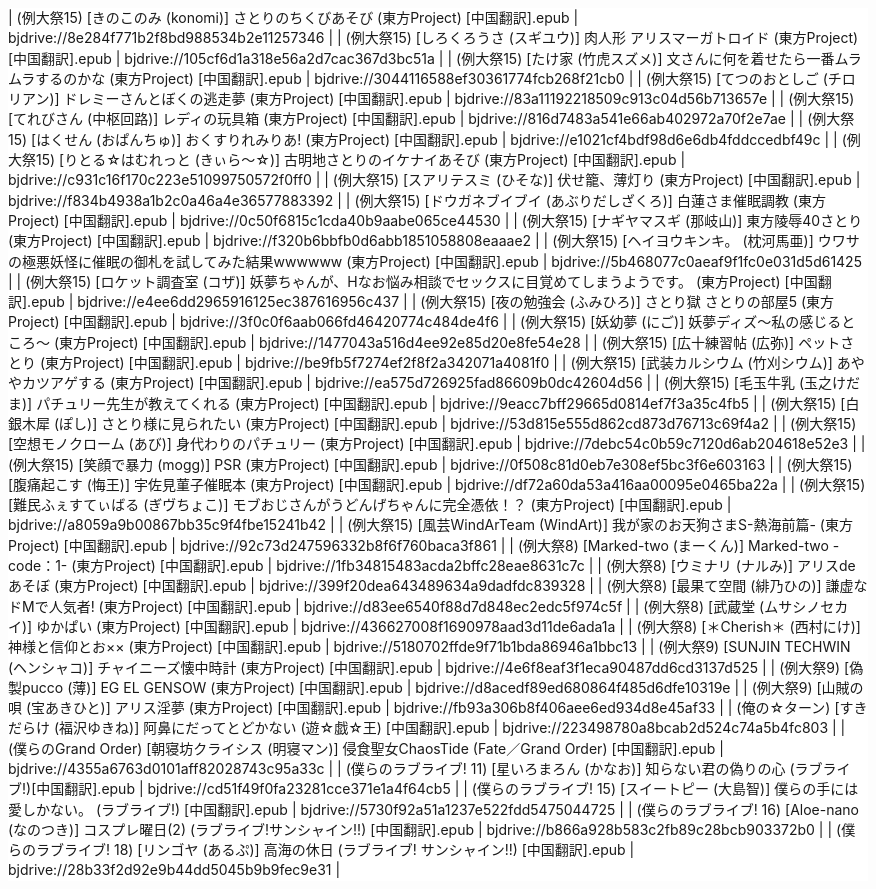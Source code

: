 | (例大祭15) [きのこのみ (konomi)] さとりのちくびあそび (東方Project) [中国翻訳].epub | bjdrive://8e284f771b2f8bd988534b2e11257346 |
| (例大祭15) [しろくろうさ (スギユウ)] 肉人形 アリスマーガトロイド (東方Project) [中国翻訳].epub | bjdrive://105cf6d1a318e56a2d7cac367d3bc51a |
| (例大祭15) [たけ家 (竹虎スズメ)] 文さんに何を着せたら一番ムラムラするのかな (東方Project) [中国翻訳].epub | bjdrive://3044116588ef30361774fcb268f21cb0 |
| (例大祭15) [てつのおとしご (チロリアン)] ドレミーさんとぼくの逃走夢 (東方Project) [中国翻訳].epub | bjdrive://83a11192218509c913c04d56b713657e |
| (例大祭15) [てれびさん (中枢回路)] レディの玩具箱 (東方Project) [中国翻訳].epub | bjdrive://816d7483a541e66ab402972a70f2e7ae |
| (例大祭15) [はくせん (おぱんちゅ)] おくすりれみりあ! (東方Project) [中国翻訳].epub | bjdrive://e1021cf4bdf98d6e6db4fddccedbf49c |
| (例大祭15) [りとる☆はむれっと (きぃら～☆)] 古明地さとりのイケナイあそび (東方Project) [中国翻訳].epub | bjdrive://c931c16f170c223e51099750572f0ff0 |
| (例大祭15) [スアリテスミ (ひそな)] 伏せ籠、薄灯り (東方Project) [中国翻訳].epub | bjdrive://f834b4938a1b2c0a46a4e36577883392 |
| (例大祭15) [ドウガネブイブイ (あぶりだしざくろ)] 白蓮さま催眠調教 (東方Project) [中国翻訳].epub | bjdrive://0c50f6815c1cda40b9aabe065ce44530 |
| (例大祭15) [ナギヤマスギ (那岐山)] 東方陵辱40さとり (東方Project) [中国翻訳].epub | bjdrive://f320b6bbfb0d6abb1851058808eaaae2 |
| (例大祭15) [ヘイヨウキンキ。 (枕河馬亜)] ウワサの極悪妖怪に催眠の御札を試してみた結果wwwwww (東方Project) [中国翻訳].epub | bjdrive://5b468077c0aeaf9f1fc0e031d5d61425 |
| (例大祭15) [ロケット調査室 (コザ)] 妖夢ちゃんが、Hなお悩み相談でセックスに目覚めてしまうようです。 (東方Project) [中国翻訳].epub | bjdrive://e4ee6dd2965916125ec387616956c437 |
| (例大祭15) [夜の勉強会 (ふみひろ)] さとり獄 さとりの部屋5 (東方Project) [中国翻訳].epub | bjdrive://3f0c0f6aab066fd46420774c484de4f6 |
| (例大祭15) [妖幼夢 (にご)] 妖夢ディズ～私の感じるところ～ (東方Project) [中国翻訳].epub | bjdrive://1477043a516d4ee92e85d20e8fe54e28 |
| (例大祭15) [広十練習帖 (広弥)] ペットさとり (東方Project) [中国翻訳].epub | bjdrive://be9fb5f7274ef2f8f2a342071a4081f0 |
| (例大祭15) [武装カルシウム (竹刈シウム)] あややカツアゲする (東方Project) [中国翻訳].epub | bjdrive://ea575d726925fad86609b0dc42604d56 |
| (例大祭15) [毛玉牛乳 (玉之けだま)] パチュリー先生が教えてくれる (東方Project) [中国翻訳].epub | bjdrive://9eacc7bff29665d0814ef7f3a35c4fb5 |
| (例大祭15) [白銀木犀 (ぽし)] さとり様に見られたい (東方Project) [中国翻訳].epub | bjdrive://53d815e555d862cd873d76713c69f4a2 |
| (例大祭15) [空想モノクローム (あび)] 身代わりのパチュリー (東方Project) [中国翻訳].epub | bjdrive://7debc54c0b59c7120d6ab204618e52e3 |
| (例大祭15) [笑顔で暴力 (mogg)] PSR (東方Project) [中国翻訳].epub | bjdrive://0f508c81d0eb7e308ef5bc3f6e603163 |
| (例大祭15) [腹痛起こす (悔王)] 宇佐見菫子催眠本 (東方Project) [中国翻訳].epub | bjdrive://df72a60da53a416aa00095e0465ba22a |
| (例大祭15) [難民ふぇすてぃばる (ぎヴちょこ)] モブおじさんがうどんげちゃんに完全憑依！？ (東方Project) [中国翻訳].epub | bjdrive://a8059a9b00867bb35c9f4fbe15241b42 |
| (例大祭15) [風芸WindArTeam (WindArt)] 我が家のお天狗さまS-熱海前篇- (東方Project) [中国翻訳].epub | bjdrive://92c73d247596332b8f6f760baca3f861 |
| (例大祭8) [Marked-two (まーくん)] Marked-two -code：1- (東方Project) [中国翻訳].epub | bjdrive://1fb34815483acda2bffc28eae8631c7c |
| (例大祭8) [ウミナリ (ナルみ)] アリスdeあそぼ (東方Project) [中国翻訳].epub | bjdrive://399f20dea643489634a9dadfdc839328 |
| (例大祭8) [最果て空間 (緋乃ひの)] 謙虚なドMで人気者! (東方Project) [中国翻訳].epub | bjdrive://d83ee6540f88d7d848ec2edc5f974c5f |
| (例大祭8) [武蔵堂 (ムサシノセカイ)] ゆかぱい (東方Project) [中国翻訳].epub | bjdrive://436627008f1690978aad3d11de6ada1a |
| (例大祭8) [＊Cherish＊ (西村にけ)] 神様と信仰とお×× (東方Project) [中国翻訳].epub | bjdrive://5180702ffde9f71b1bda86946a1bbc13 |
| (例大祭9) [SUNJIN TECHWIN (ヘンシャコ)] チャイニーズ懐中時計 (東方Project) [中国翻訳].epub | bjdrive://4e6f8eaf3f1eca90487dd6cd3137d525 |
| (例大祭9) [偽製pucco (薄)] EG EL GENSOW (東方Project) [中国翻訳].epub | bjdrive://d8acedf89ed680864f485d6dfe10319e |
| (例大祭9) [山賊の唄 (宝あきひと)] アリス淫夢 (東方Project) [中国翻訳].epub | bjdrive://fb93a306b8f406aee6ed934d8e45af33 |
| (俺の☆ターン) [すきだらけ (福沢ゆきね)] 阿鼻にだってとどかない (遊☆戯☆王) [中国翻訳].epub | bjdrive://223498780a8bcab2d524c74a5b4fc803 |
| (僕らのGrand Order) [朝寝坊クライシス (明寝マン)] 侵食聖女ChaosTide (Fate／Grand Order) [中国翻訳].epub | bjdrive://4355a6763d0101aff82028743c95a33c |
| (僕らのラブライブ! 11) [星いろまろん (かなお)] 知らない君の偽りの心 (ラブライブ!)[中国翻訳].epub | bjdrive://cd51f49f0fa23281cce371e1a4f64cb5 |
| (僕らのラブライブ! 15) [スイートピー (大島智)] 僕らの手には愛しかない。 (ラブライブ!) [中国翻訳].epub | bjdrive://5730f92a51a1237e522fdd5475044725 |
| (僕らのラブライブ! 16) [Aloe-nano (なのつき)] コスプレ曜日(2) (ラブライブ!サンシャイン!!) [中国翻訳].epub | bjdrive://b866a928b583c2fb89c28bcb903372b0 |
| (僕らのラブライブ! 18) [リンゴヤ (あるぷ)] 高海の休日 (ラブライブ! サンシャイン!!) [中国翻訳].epub | bjdrive://28b33f2d92e9b44dd5045b9b9fec9e31 |